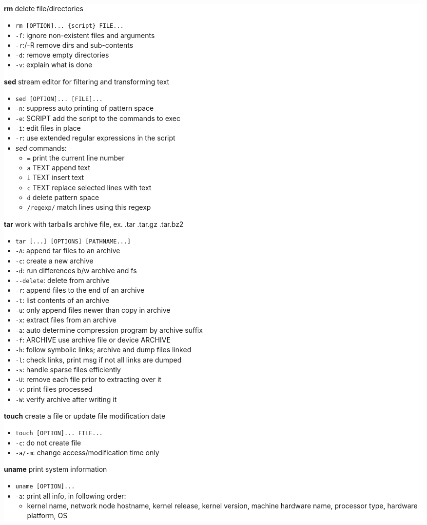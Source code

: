 **rm** delete file/directories

- `rm [OPTION]... {script} FILE...`
- `-f`: ignore non-existent files and arguments
- `-r`:/-R remove dirs and sub-contents
- `-d`: remove empty directories
- `-v`: explain what is done

**sed** stream editor for filtering and transforming text

- `sed [OPTION]... [FILE]...`
- `-n`: suppress auto printing of pattern space
- `-e`: SCRIPT add the script to the commands to exec
- `-i`: edit files in place
- `-r`: use extended regular expressions in the script
- _sed_ commands:
  - `=` print the current line number
  - `a` TEXT append text
  - `i` TEXT insert text
  - `c` TEXT replace selected lines with text
  - `d` delete pattern space
  - `/regexp/` match lines using this regexp

**tar** work with tarballs archive file, ex. .tar .tar.gz .tar.bz2

- `tar [...] [OPTIONS] [PATHNAME...]`
- `-A`: append tar files to an archive
- `-c`: create a new archive
- `-d`: run differences b/w archive and fs
- `--delete`: delete from archive
- `-r`: append files to the end of an archive
- `-t`: list contents of an archive
- `-u`: only append files newer than copy in archive
- `-x`: extract files from an archive
- `-a`: auto determine compression program by archive suffix
- `-f`: ARCHIVE use archive file or device ARCHIVE
- `-h`: follow symbolic links; archive and dump files linked
- `-l`: check links, print msg if not all links are dumped
- `-s`: handle sparse files efficiently
- `-U`: remove each file prior to extracting over it
- `-v`: print files processed
- `-W`: verify archive after writing it

**touch** create a file or update file modification date

- `touch [OPTION]... FILE...`
- `-c`: do not create file
- `-a/-m`: change access/modification time only

**uname** print system information

- `uname [OPTION]...`
- `-a`: print all info, in following order:
  - kernel name, network node hostname, kernel release, kernel version, machine hardware name, processor type, hardware platform, OS
